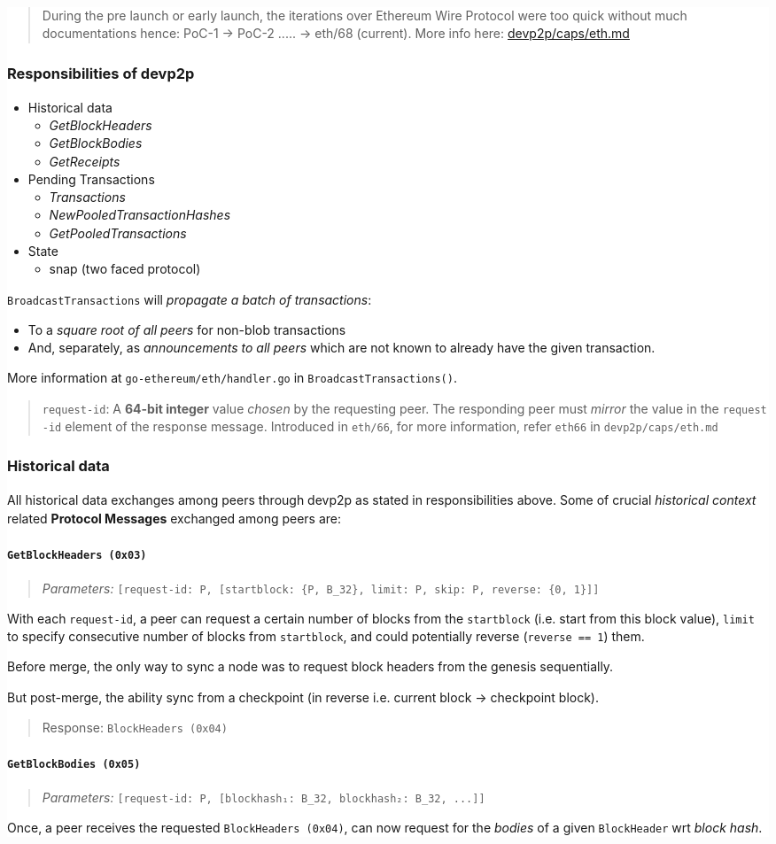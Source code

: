 >During the pre launch or early launch, the iterations over Ethereum Wire Protocol were too quick without much documentations hence: PoC-1 -> PoC-2 ..... -> eth/68 (current). More info here: [devp2p/caps/eth.md](https://github.com/ethereum/devp2p/blob/master/caps/eth.md)

### Responsibilities of devp2p

- Historical data
	- *GetBlockHeaders*
	- *GetBlockBodies*
	- *GetReceipts*
- Pending Transactions
	- *Transactions*
	- *NewPooledTransactionHashes*
	- *GetPooledTransactions*
- State
	- snap (two faced protocol)


`BroadcastTransactions` will *propagate a batch of transactions*:
 - To a *square root of all peers* for non-blob transactions
 - And, separately, as *announcements to all peers* which are not known to already have the given transaction.

More information at `go-ethereum/eth/handler.go` in `BroadcastTransactions()`.


>`request-id`: A **64-bit integer** value *chosen* by the requesting peer. The responding peer must *mirror* the value in the `request-id` element of the response message. Introduced in `eth/66`, for more information, refer `eth66` in `devp2p/caps/eth.md`

### Historical data

All historical data exchanges among peers through devp2p as stated in responsibilities above. Some of crucial *historical context* related **Protocol Messages** exchanged among peers are:

#### `GetBlockHeaders (0x03)`

>*Parameters:* `[request-id: P, [startblock: {P, B_32}, limit: P, skip: P, reverse: {0, 1}]]`

With each `request-id`, a peer can request a certain number of blocks from the `startblock` (i.e. start from this block value), `limit` to specify consecutive number of blocks from `startblock`, and could potentially reverse (`reverse == 1`) them.

Before merge, the only way to sync a node was to request block headers from the genesis sequentially.

But post-merge, the ability sync from a checkpoint (in reverse i.e. current block → checkpoint block).

>Response: `BlockHeaders (0x04)`

#### `GetBlockBodies (0x05)`

>*Parameters:* `[request-id: P, [blockhash₁: B_32, blockhash₂: B_32, ...]]`

Once, a peer receives the requested `BlockHeaders (0x04)`, can now request for the *bodies* of a given `BlockHeader` wrt *block hash*.
